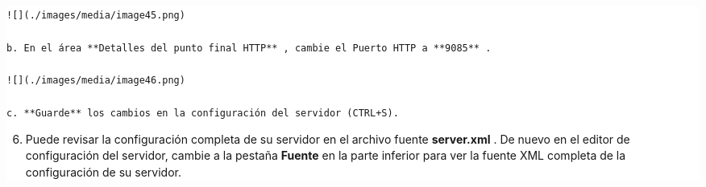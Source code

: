     ![](./images/media/image45.png)

    b. En el área **Detalles del punto final HTTP** , cambie el Puerto HTTP a **9085** .

    ![](./images/media/image46.png)

    c. **Guarde** los cambios en la configuración del servidor (CTRL+S).

6. Puede revisar la configuración completa de su servidor en el archivo fuente **server.xml** . De nuevo en el editor de configuración del servidor, cambie a la pestaña **Fuente** en la parte inferior para ver la fuente XML completa de la configuración de su servidor.
